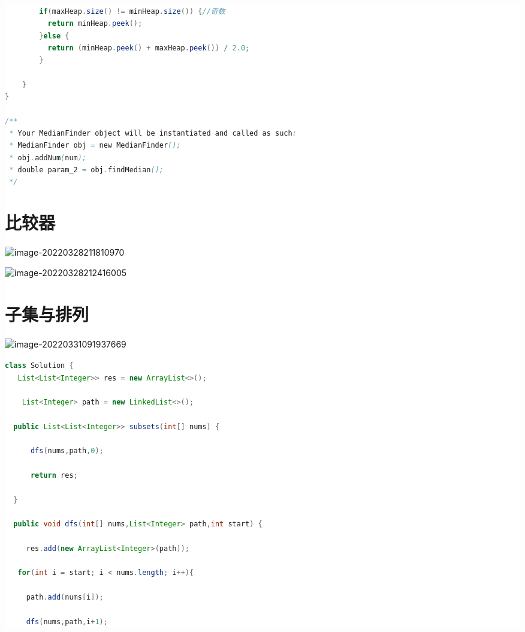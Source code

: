 ```java
        if(maxHeap.size() != minHeap.size()) {//奇数
          return minHeap.peek();
        }else {
          return (minHeap.peek() + maxHeap.peek()) / 2.0;
        }

    }
}

/**
 * Your MedianFinder object will be instantiated and called as such:
 * MedianFinder obj = new MedianFinder();
 * obj.addNum(num);
 * double param_2 = obj.findMedian();
 */
```





# 比较器



![image-20220328211810970](../../images/%E6%95%B0%E6%8D%AE%E7%BB%93%E6%9E%84%E4%B8%8E%E7%AE%97%E6%B3%95/image-20220328211810970.png)





![image-20220328212416005](../../images/%E6%95%B0%E6%8D%AE%E7%BB%93%E6%9E%84%E4%B8%8E%E7%AE%97%E6%B3%95/image-20220328212416005.png)







# 子集与排列

![image-20220331091937669](../../images/%E6%95%B0%E6%8D%AE%E7%BB%93%E6%9E%84%E4%B8%8E%E7%AE%97%E6%B3%95/image-20220331091937669.png)



```java
class Solution {
   List<List<Integer>> res = new ArrayList<>();

​    List<Integer> path = new LinkedList<>();

  public List<List<Integer>> subsets(int[] nums) {

​      dfs(nums,path,0);

​      return res;

  }

  public void dfs(int[] nums,List<Integer> path,int start) {

​     res.add(new ArrayList<Integer>(path));

   for(int i = start; i < nums.length; i++){

​     path.add(nums[i]);

​     dfs(nums,path,i+1);

```